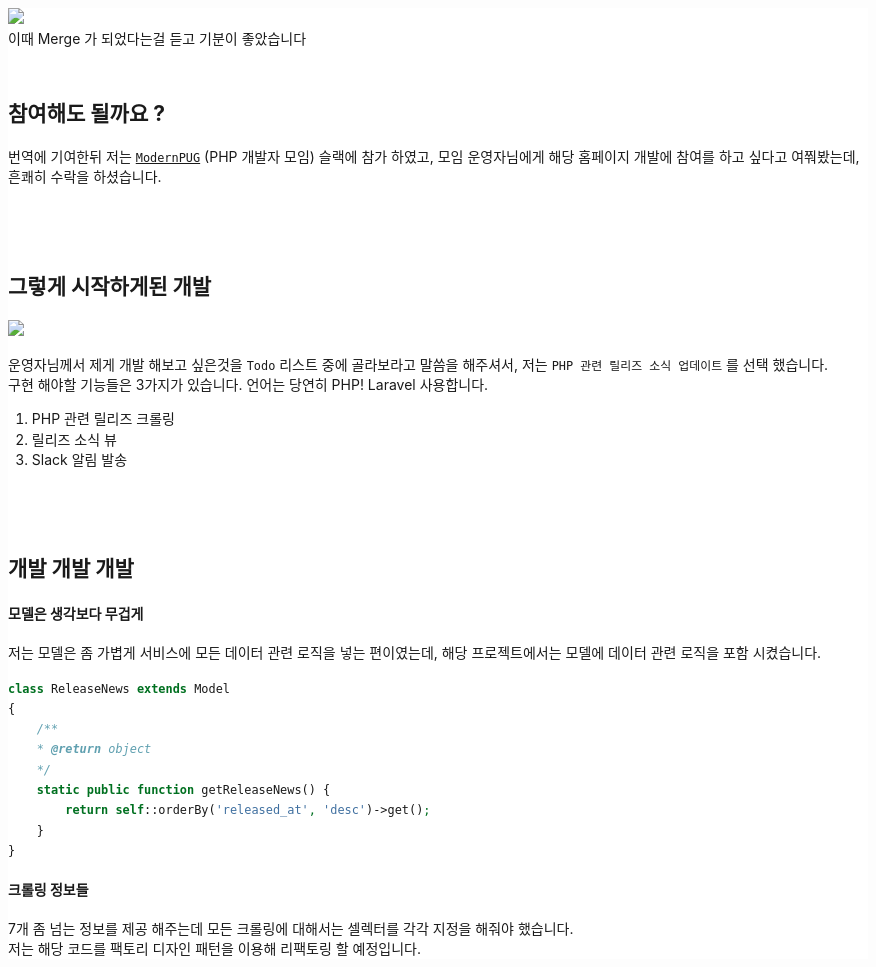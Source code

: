 <img src="https://raw.githubusercontent.com/getsolaris/getsolaris.github.io/master/assets/images/post/first-my-opensource-contribute/nova-merge.png">

<br>
이때 Merge 가 되었다는걸 듣고 기분이 좋았습니다 

<br>
<br>

## 참여해도 될까요 ?

번역에 기여한뒤 저는 [`ModernPUG`](https://modernpug.org/) (PHP 개발자 모임) 슬랙에 참가 하였고, 모임 운영자님에게 해당 홈페이지 개발에 참여를 하고 싶다고 여쭤봤는데, 흔쾌히 수락을 하셨습니다.

<br>
<br>

## 그렇게 시작하게된 개발

<img src="https://raw.githubusercontent.com/getsolaris/getsolaris.github.io/master/assets/images/post/first-my-opensource-contribute/modernpug-projects-panel.png">

운영자님께서 제게 개발 해보고 싶은것을 `Todo` 리스트 중에 골라보라고 말씀을 해주셔서, 저는 `PHP 관련 릴리즈 소식 업데이트` 를 선택 했습니다.
<br>
구현 해야할 기능들은 3가지가 있습니다. 언어는 당연히 PHP! Laravel 사용합니다.
1. PHP 관련 릴리즈 크롤링
2. 릴리즈 소식 뷰
3. Slack 알림 발송

<br>
<br>

## 개발 개발 개발

#### 모델은 생각보다 무겁게

저는 모델은 좀 가볍게 서비스에 모든 데이터 관련 로직을 넣는 편이였는데, 해당 프로젝트에서는
모델에 데이터 관련 로직을 포함 시켰습니다.

```php
class ReleaseNews extends Model
{
    /**
    * @return object
    */
    static public function getReleaseNews() {
        return self::orderBy('released_at', 'desc')->get();
    }
}
```

#### 크롤링 정보들

7개 좀 넘는 정보를 제공 해주는데 모든 크롤링에 대해서는 셀렉터를 각각 지정을 해줘야 했습니다. 
<br>
저는 해당 코드를 팩토리 디자인 패턴을 이용해 리팩토링 할 예정입니다.

